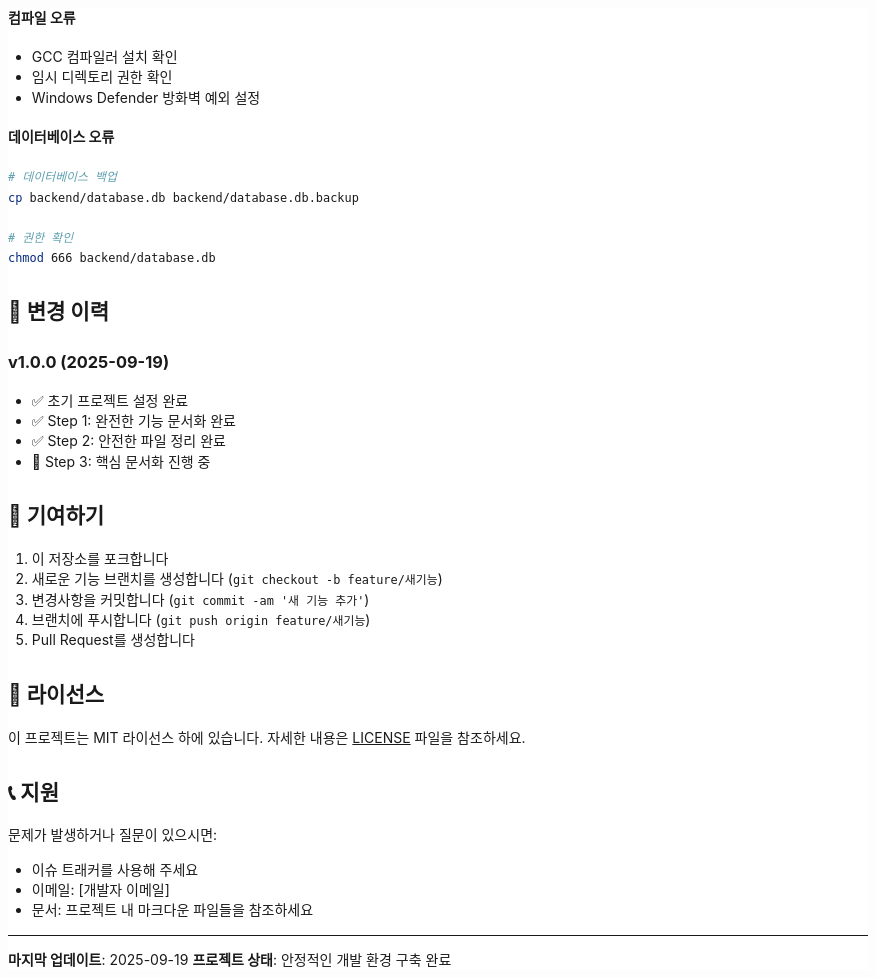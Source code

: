 #### 컴파일 오류
- GCC 컴파일러 설치 확인
- 임시 디렉토리 권한 확인
- Windows Defender 방화벽 예외 설정

#### 데이터베이스 오류
```bash
# 데이터베이스 백업
cp backend/database.db backend/database.db.backup

# 권한 확인
chmod 666 backend/database.db
```

## 📝 변경 이력

### v1.0.0 (2025-09-19)
- ✅ 초기 프로젝트 설정 완료
- ✅ Step 1: 완전한 기능 문서화 완료
- ✅ Step 2: 안전한 파일 정리 완료
- 🔄 Step 3: 핵심 문서화 진행 중

## 🤝 기여하기

1. 이 저장소를 포크합니다
2. 새로운 기능 브랜치를 생성합니다 (`git checkout -b feature/새기능`)
3. 변경사항을 커밋합니다 (`git commit -am '새 기능 추가'`)
4. 브랜치에 푸시합니다 (`git push origin feature/새기능`)
5. Pull Request를 생성합니다

## 📄 라이선스

이 프로젝트는 MIT 라이선스 하에 있습니다. 자세한 내용은 [LICENSE](./LICENSE) 파일을 참조하세요.

## 📞 지원

문제가 발생하거나 질문이 있으시면:
- 이슈 트래커를 사용해 주세요
- 이메일: [개발자 이메일]
- 문서: 프로젝트 내 마크다운 파일들을 참조하세요

---

**마지막 업데이트**: 2025-09-19
**프로젝트 상태**: 안정적인 개발 환경 구축 완료